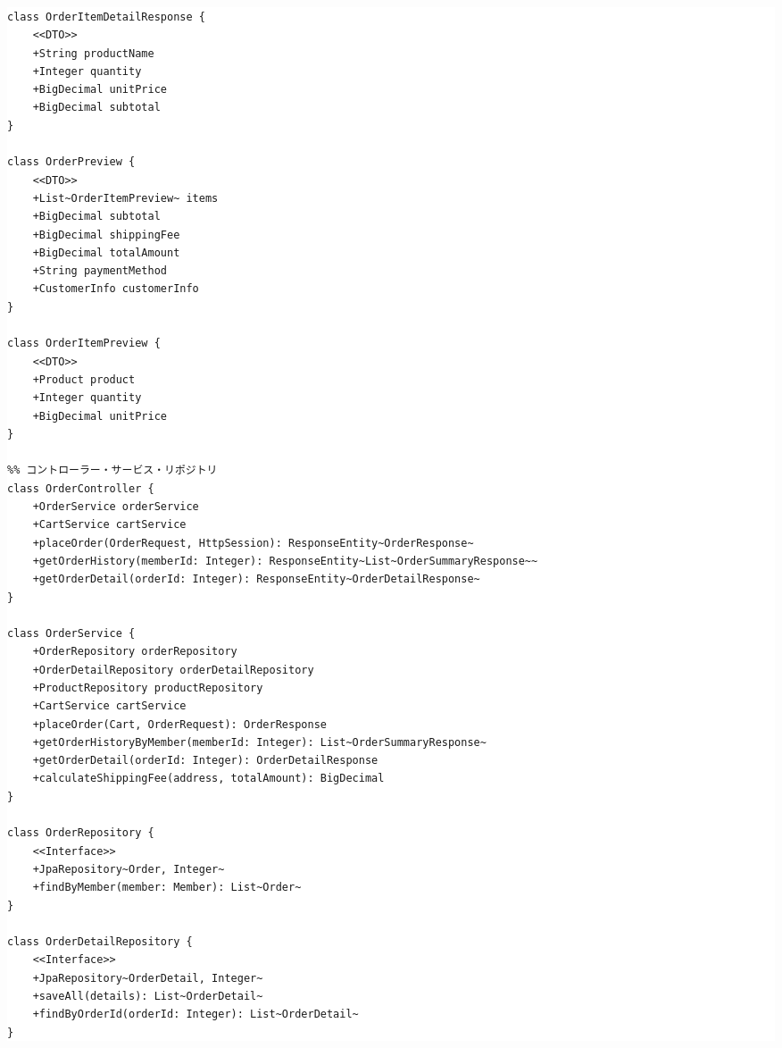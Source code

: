     class OrderItemDetailResponse {
        <<DTO>>
        +String productName
        +Integer quantity
        +BigDecimal unitPrice
        +BigDecimal subtotal
    }

    class OrderPreview {
        <<DTO>>
        +List~OrderItemPreview~ items
        +BigDecimal subtotal
        +BigDecimal shippingFee
        +BigDecimal totalAmount
        +String paymentMethod
        +CustomerInfo customerInfo
    }

    class OrderItemPreview {
        <<DTO>>
        +Product product
        +Integer quantity
        +BigDecimal unitPrice
    }

    %% コントローラー・サービス・リポジトリ
    class OrderController {
        +OrderService orderService
        +CartService cartService
        +placeOrder(OrderRequest, HttpSession): ResponseEntity~OrderResponse~
        +getOrderHistory(memberId: Integer): ResponseEntity~List~OrderSummaryResponse~~
        +getOrderDetail(orderId: Integer): ResponseEntity~OrderDetailResponse~
    }

    class OrderService {
        +OrderRepository orderRepository
        +OrderDetailRepository orderDetailRepository
        +ProductRepository productRepository
        +CartService cartService
        +placeOrder(Cart, OrderRequest): OrderResponse
        +getOrderHistoryByMember(memberId: Integer): List~OrderSummaryResponse~
        +getOrderDetail(orderId: Integer): OrderDetailResponse
        +calculateShippingFee(address, totalAmount): BigDecimal
    }

    class OrderRepository {
        <<Interface>>
        +JpaRepository~Order, Integer~
        +findByMember(member: Member): List~Order~
    }

    class OrderDetailRepository {
        <<Interface>>
        +JpaRepository~OrderDetail, Integer~
        +saveAll(details): List~OrderDetail~
        +findByOrderId(orderId: Integer): List~OrderDetail~
    }
